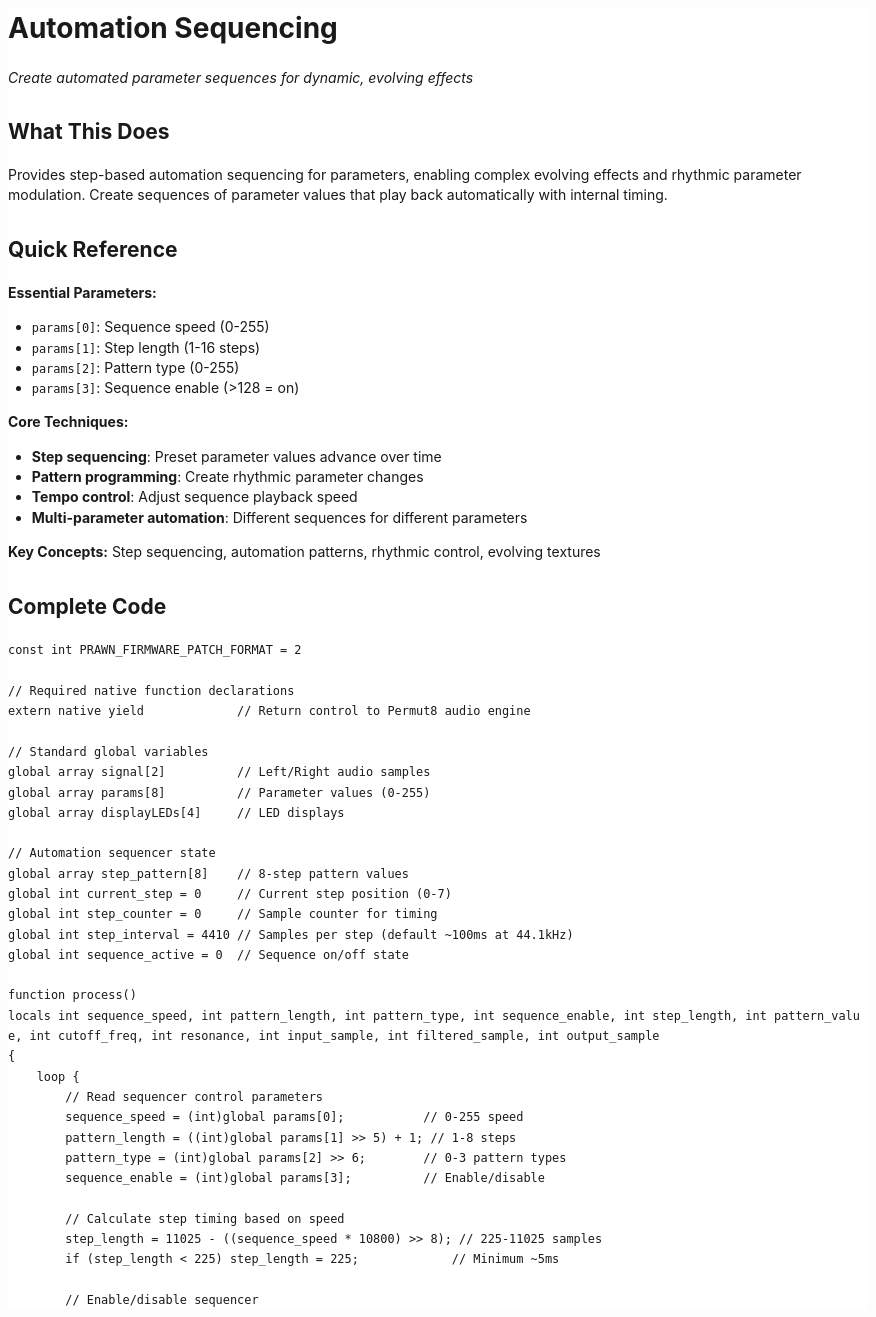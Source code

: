 # Automation Sequencing

*Create automated parameter sequences for dynamic, evolving effects*

## What This Does

Provides step-based automation sequencing for parameters, enabling complex evolving effects and rhythmic parameter modulation. Create sequences of parameter values that play back automatically with internal timing.

## Quick Reference

**Essential Parameters:**
- `params[0]`: Sequence speed (0-255)
- `params[1]`: Step length (1-16 steps)
- `params[2]`: Pattern type (0-255)
- `params[3]`: Sequence enable (>128 = on)

**Core Techniques:**
- **Step sequencing**: Preset parameter values advance over time
- **Pattern programming**: Create rhythmic parameter changes
- **Tempo control**: Adjust sequence playback speed
- **Multi-parameter automation**: Different sequences for different parameters

**Key Concepts:** Step sequencing, automation patterns, rhythmic control, evolving textures

## Complete Code

```impala
const int PRAWN_FIRMWARE_PATCH_FORMAT = 2

// Required native function declarations
extern native yield             // Return control to Permut8 audio engine

// Standard global variables
global array signal[2]          // Left/Right audio samples
global array params[8]          // Parameter values (0-255)
global array displayLEDs[4]     // LED displays

// Automation sequencer state
global array step_pattern[8]    // 8-step pattern values
global int current_step = 0     // Current step position (0-7)
global int step_counter = 0     // Sample counter for timing
global int step_interval = 4410 // Samples per step (default ~100ms at 44.1kHz)
global int sequence_active = 0  // Sequence on/off state

function process()
locals int sequence_speed, int pattern_length, int pattern_type, int sequence_enable, int step_length, int pattern_value, int cutoff_freq, int resonance, int input_sample, int filtered_sample, int output_sample
{
    loop {
        // Read sequencer control parameters
        sequence_speed = (int)global params[0];           // 0-255 speed
        pattern_length = ((int)global params[1] >> 5) + 1; // 1-8 steps
        pattern_type = (int)global params[2] >> 6;        // 0-3 pattern types
        sequence_enable = (int)global params[3];          // Enable/disable
        
        // Calculate step timing based on speed
        step_length = 11025 - ((sequence_speed * 10800) >> 8); // 225-11025 samples
        if (step_length < 225) step_length = 225;             // Minimum ~5ms
        
        // Enable/disable sequencer
```